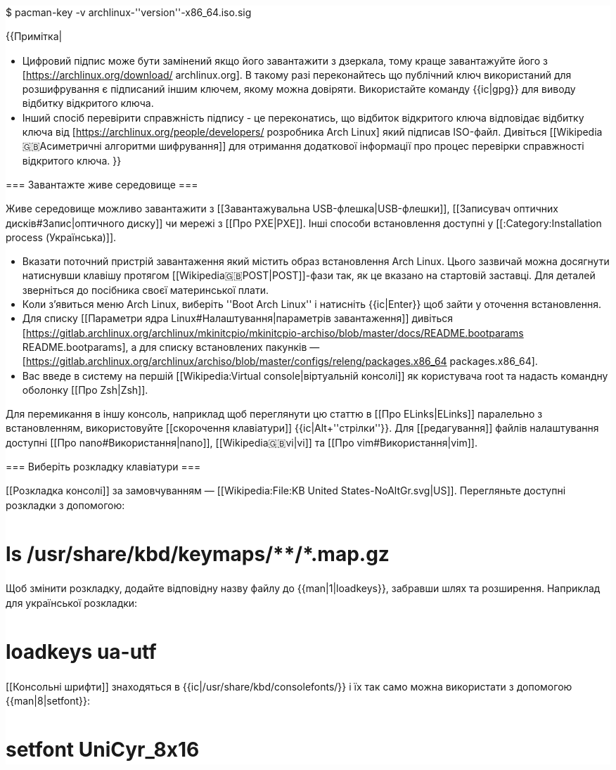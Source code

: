  $ pacman-key -v archlinux-''version''-x86_64.iso.sig

{{Примітка|
* Цифровий підпис може бути замінений якщо його завантажити з дзеркала, тому краще завантажуйте його з [https://archlinux.org/download/ archlinux.org]. В такому разі переконайтесь що публічний ключ використаний для розшифрування є підписаний іншим ключем, якому можна довіряти. Використайте команду {{ic|gpg}} для виводу відбитку відкритого ключа. 
* Інший спосіб перевірити справжність підпису - це переконатись, що відбиток відкритого ключа відповідає відбитку ключа від [https://archlinux.org/people/developers/ розробника Arch Linux] який підписав ISO-файл. Дивіться [[Wikipedia:uk:Асиметричні алгоритми шифрування]] для отримання додаткової інформації про процес перевірки справжності відкритого ключа.
}}

=== Завантажте живе середовище ===

Живе середовище можливо завантажити з [[Завантажувальна USB-флешка|USB-флешки]], [[Записувач оптичних дисків#Запис|оптичного диску]] чи мережі з [[Про PXE|PXE]]. Інші способи встановлення доступні у [[:Category:Installation process (Українська)]].

* Вказати поточний пристрій завантаження який містить образ встановлення Arch Linux. Цього зазвичай можна досягнути натиснувши клавішу протягом [[Wikipedia:uk:POST|POST]]-фази так, як це вказано на стартовій заставці. Для деталей зверніться до посібника своєї материнської плати.
* Коли зʼявиться меню Arch Linux, виберіть ''Boot Arch Linux'' і натисніть {{ic|Enter}} щоб зайти у оточення встановлення.
* Для списку [[Параметри ядра Linux#Налаштування|параметрів завантаження]] дивіться [https://gitlab.archlinux.org/archlinux/mkinitcpio/mkinitcpio-archiso/blob/master/docs/README.bootparams README.bootparams], а для списку встановлених пакунків — [https://gitlab.archlinux.org/archlinux/archiso/blob/master/configs/releng/packages.x86_64 packages.x86_64].
* Вас введе в систему на першій [[Wikipedia:Virtual console|віртуальній консолі]] як користувача root та надасть командну оболонку [[Про Zsh|Zsh]].

Для перемикання в іншу консоль, наприклад щоб переглянути цю статтю в [[Про ELinks|ELinks]] паралельно з встановленням, використовуйте [[скорочення клавіатури]] {{ic|Alt+''стрілки''}}. Для [[редагування]] файлів налаштування доступні [[Про nano#Використання|nano]], [[Wikipedia:uk:vi|vi]] та [[Про vim#Використання|vim]].

=== Виберіть розкладку клавіатури ===

[[Розкладка консолі]] за замовчуванням — [[Wikipedia:File:KB United States-NoAltGr.svg|US]]. Перегляньте доступні розкладки з допомогою:

 # ls /usr/share/kbd/keymaps/**/*.map.gz

Щоб змінити розкладку, додайте відповідну назву файлу до {{man|1|loadkeys}}, забравши шлях та розширення. Наприклад для української розкладки:

 # loadkeys ua-utf

[[Консольні шрифти]] знаходяться в {{ic|/usr/share/kbd/consolefonts/}} і їх так само можна використати з допомогою {{man|8|setfont}}:

 # setfont UniCyr_8x16
